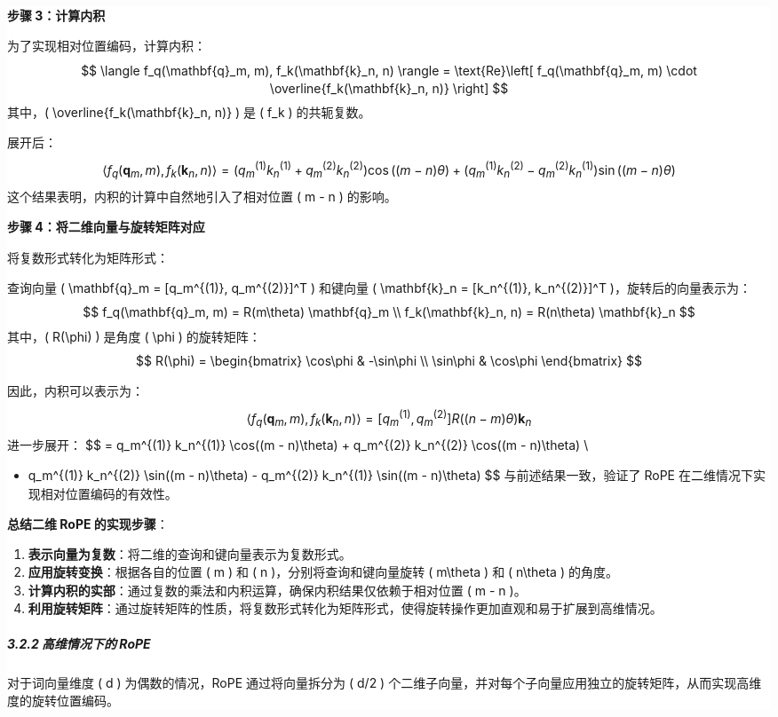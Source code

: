**步骤 3：计算内积**

为了实现相对位置编码，计算内积：
$$
\langle f_q(\mathbf{q}_m, m), f_k(\mathbf{k}_n, n) \rangle = \text{Re}\left[ f_q(\mathbf{q}_m, m) \cdot \overline{f_k(\mathbf{k}_n, n)} \right]
$$
其中，\( \overline{f_k(\mathbf{k}_n, n)} \) 是 \( f_k \) 的共轭复数。

展开后：
$$
\langle f_q(\mathbf{q}_m, m), f_k(\mathbf{k}_n, n) \rangle = (q_m^{(1)}k_n^{(1)} + q_m^{(2)}k_n^{(2)})\cos((m-n)\theta) + (q_m^{(1)}k_n^{(2)} - q_m^{(2)}k_n^{(1)})\sin((m-n)\theta)
$$
这个结果表明，内积的计算中自然地引入了相对位置 \( m - n \) 的影响。

**步骤 4：将二维向量与旋转矩阵对应**

将复数形式转化为矩阵形式：

查询向量 \( \mathbf{q}_m = [q_m^{(1)}, q_m^{(2)}]^T \) 和键向量 \( \mathbf{k}_n = [k_n^{(1)}, k_n^{(2)}]^T \)，旋转后的向量表示为：
$$
f_q(\mathbf{q}_m, m) = R(m\theta) \mathbf{q}_m \\
f_k(\mathbf{k}_n, n) = R(n\theta) \mathbf{k}_n
$$
其中，\( R(\phi) \) 是角度 \( \phi \) 的旋转矩阵：
$$
R(\phi) = \begin{bmatrix}
\cos\phi & -\sin\phi \\
\sin\phi & \cos\phi
\end{bmatrix}
$$

因此，内积可以表示为：
$$
\langle f_q(\mathbf{q}_m, m), f_k(\mathbf{k}_n, n) \rangle = [q_m^{(1)}, q_m^{(2)}] R((n - m)\theta) \mathbf{k}_n
$$
进一步展开：
$$
= q_m^{(1)} k_n^{(1)} \cos((m - n)\theta) + q_m^{(2)} k_n^{(2)} \cos((m - n)\theta) \\
+ q_m^{(1)} k_n^{(2)} \sin((m - n)\theta) - q_m^{(2)} k_n^{(1)} \sin((m - n)\theta)
$$
与前述结果一致，验证了 RoPE 在二维情况下实现相对位置编码的有效性。

**总结二维 RoPE 的实现步骤**：
1. **表示向量为复数**：将二维的查询和键向量表示为复数形式。
2. **应用旋转变换**：根据各自的位置 \( m \) 和 \( n \)，分别将查询和键向量旋转 \( m\theta \) 和 \( n\theta \) 的角度。
3. **计算内积的实部**：通过复数的乘法和内积运算，确保内积结果仅依赖于相对位置 \( m - n \)。
4. **利用旋转矩阵**：通过旋转矩阵的性质，将复数形式转化为矩阵形式，使得旋转操作更加直观和易于扩展到高维情况。

##### 3.2.2 高维情况下的 RoPE

对于词向量维度 \( d \) 为偶数的情况，RoPE 通过将向量拆分为 \( d/2 \) 个二维子向量，并对每个子向量应用独立的旋转矩阵，从而实现高维度的旋转位置编码。
